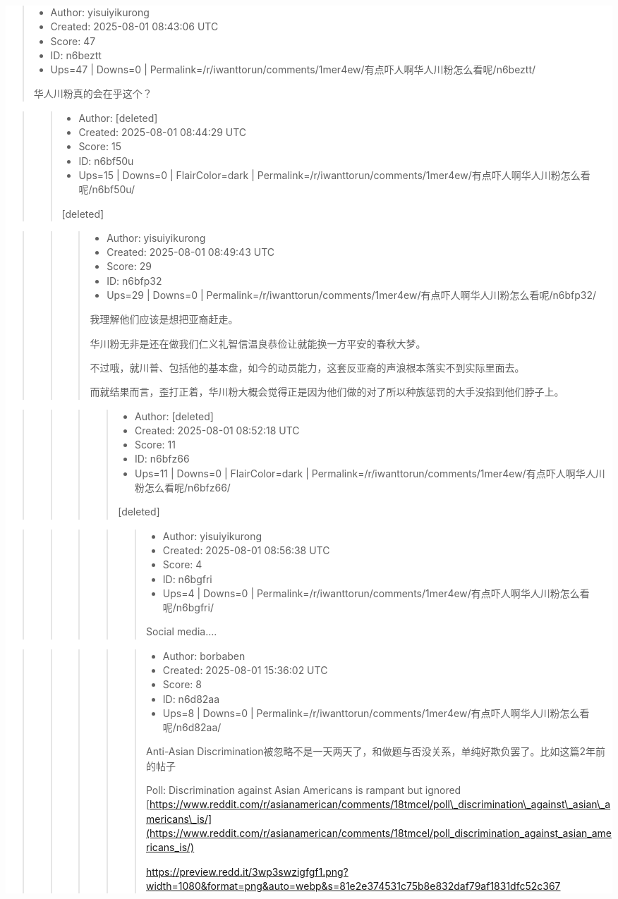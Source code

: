 > - Author: yisuiyikurong
> - Created: 2025-08-01 08:43:06 UTC
> - Score: 47
> - ID: n6beztt
> - Ups=47 | Downs=0 | Permalink=/r/iwanttorun/comments/1mer4ew/有点吓人啊华人川粉怎么看呢/n6beztt/
>
> 华人川粉真的会在乎这个？

>> - Author: [deleted]
>> - Created: 2025-08-01 08:44:29 UTC
>> - Score: 15
>> - ID: n6bf50u
>> - Ups=15 | Downs=0 | FlairColor=dark | Permalink=/r/iwanttorun/comments/1mer4ew/有点吓人啊华人川粉怎么看呢/n6bf50u/
>>
>> [deleted]

>>> - Author: yisuiyikurong
>>> - Created: 2025-08-01 08:49:43 UTC
>>> - Score: 29
>>> - ID: n6bfp32
>>> - Ups=29 | Downs=0 | Permalink=/r/iwanttorun/comments/1mer4ew/有点吓人啊华人川粉怎么看呢/n6bfp32/
>>>
>>> 我理解他们应该是想把亚裔赶走。
>>> 
>>> 华川粉无非是还在做我们仁义礼智信温良恭俭让就能换一方平安的春秋大梦。
>>> 
>>> 不过哦，就川普、包括他的基本盘，如今的动员能力，这套反亚裔的声浪根本落实不到实际里面去。
>>> 
>>> 而就结果而言，歪打正着，华川粉大概会觉得正是因为他们做的对了所以种族惩罚的大手没掐到他们脖子上。

>>>> - Author: [deleted]
>>>> - Created: 2025-08-01 08:52:18 UTC
>>>> - Score: 11
>>>> - ID: n6bfz66
>>>> - Ups=11 | Downs=0 | FlairColor=dark | Permalink=/r/iwanttorun/comments/1mer4ew/有点吓人啊华人川粉怎么看呢/n6bfz66/
>>>>
>>>> [deleted]

>>>>> - Author: yisuiyikurong
>>>>> - Created: 2025-08-01 08:56:38 UTC
>>>>> - Score: 4
>>>>> - ID: n6bgfri
>>>>> - Ups=4 | Downs=0 | Permalink=/r/iwanttorun/comments/1mer4ew/有点吓人啊华人川粉怎么看呢/n6bgfri/
>>>>>
>>>>> Social media….

>>>>> - Author: borbaben
>>>>> - Created: 2025-08-01 15:36:02 UTC
>>>>> - Score: 8
>>>>> - ID: n6d82aa
>>>>> - Ups=8 | Downs=0 | Permalink=/r/iwanttorun/comments/1mer4ew/有点吓人啊华人川粉怎么看呢/n6d82aa/
>>>>>
>>>>> Anti-Asian Discrimination被忽略不是一天两天了，和做题与否没关系，单纯好欺负罢了。比如这篇2年前的帖子
>>>>> 
>>>>> Poll: Discrimination against Asian Americans is rampant but ignored [https://www.reddit.com/r/asianamerican/comments/18tmcel/poll\_discrimination\_against\_asian\_americans\_is/](https://www.reddit.com/r/asianamerican/comments/18tmcel/poll_discrimination_against_asian_americans_is/)
>>>>> 
>>>>> https://preview.redd.it/3wp3swzigfgf1.png?width=1080&format=png&auto=webp&s=81e2e374531c75b8e832daf79af1831dfc52c367

